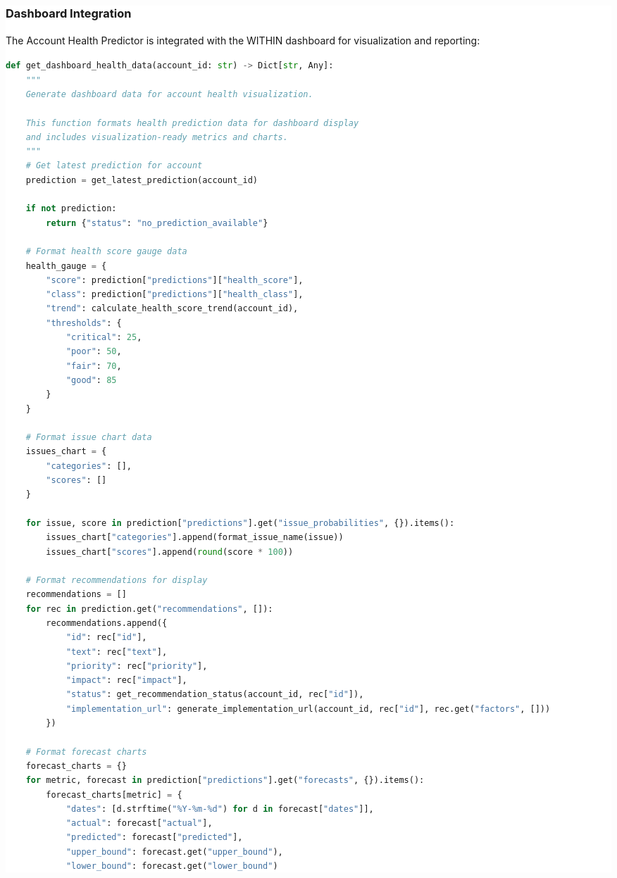 ### Dashboard Integration

The Account Health Predictor is integrated with the WITHIN dashboard for visualization and reporting:

```python
def get_dashboard_health_data(account_id: str) -> Dict[str, Any]:
    """
    Generate dashboard data for account health visualization.
    
    This function formats health prediction data for dashboard display
    and includes visualization-ready metrics and charts.
    """
    # Get latest prediction for account
    prediction = get_latest_prediction(account_id)
    
    if not prediction:
        return {"status": "no_prediction_available"}
    
    # Format health score gauge data
    health_gauge = {
        "score": prediction["predictions"]["health_score"],
        "class": prediction["predictions"]["health_class"],
        "trend": calculate_health_score_trend(account_id),
        "thresholds": {
            "critical": 25,
            "poor": 50,
            "fair": 70,
            "good": 85
        }
    }
    
    # Format issue chart data
    issues_chart = {
        "categories": [],
        "scores": []
    }
    
    for issue, score in prediction["predictions"].get("issue_probabilities", {}).items():
        issues_chart["categories"].append(format_issue_name(issue))
        issues_chart["scores"].append(round(score * 100))
    
    # Format recommendations for display
    recommendations = []
    for rec in prediction.get("recommendations", []):
        recommendations.append({
            "id": rec["id"],
            "text": rec["text"],
            "priority": rec["priority"],
            "impact": rec["impact"],
            "status": get_recommendation_status(account_id, rec["id"]),
            "implementation_url": generate_implementation_url(account_id, rec["id"], rec.get("factors", []))
        })
    
    # Format forecast charts
    forecast_charts = {}
    for metric, forecast in prediction["predictions"].get("forecasts", {}).items():
        forecast_charts[metric] = {
            "dates": [d.strftime("%Y-%m-%d") for d in forecast["dates"]],
            "actual": forecast["actual"],
            "predicted": forecast["predicted"],
            "upper_bound": forecast.get("upper_bound"),
            "lower_bound": forecast.get("lower_bound")
```